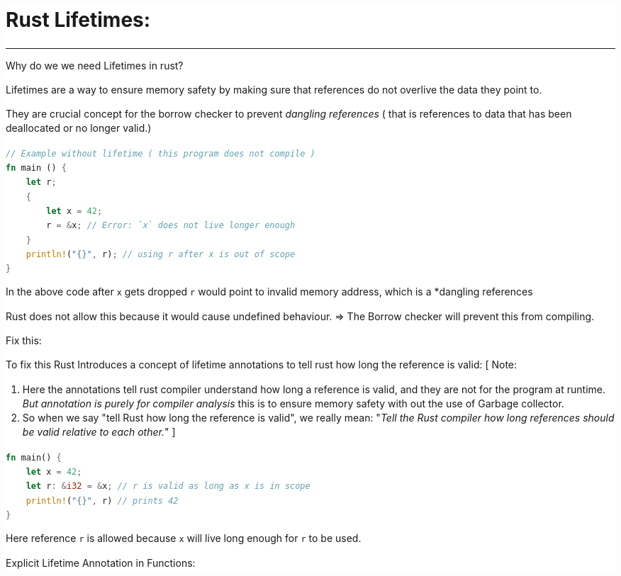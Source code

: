 # Rust Lifetimes:

---
Why do we we need Lifetimes in rust?

Lifetimes are a way to ensure memory safety by making sure that references do not overlive the data they point to.

They are crucial concept for the borrow checker to prevent *dangling references* ( that is references to 
data that has been deallocated or no longer valid.)

```rust 
// Example without lifetime ( this program does not compile )
fn main () {
    let r;
    {
        let x = 42;
        r = &x; // Error: `x` does not live longer enough 
    }
    println!("{}", r); // using r after x is out of scope 
}
```
In the above code after `x` gets dropped `r` would point to invalid memory address, which is a *dangling references

Rust does not allow this because it would cause undefined behaviour. 
=> The Borrow checker will prevent this from compiling.

Fix this:

To fix this Rust Introduces a concept of lifetime annotations to tell rust how long the reference is valid:
[
Note:
1. Here the annotations tell rust compiler understand how long a reference is valid, and they are not for 
   the program at runtime. *But annotation is purely for compiler analysis* this is to ensure memory safety
   with out the use of Garbage collector.
2. So when we say "tell Rust how long the reference is valid", we really mean:
    "*Tell the Rust compiler how long references should be valid relative to each other.*"
]

```rust 
fn main() {
    let x = 42;
    let r: &i32 = &x; // r is valid as long as x is in scope 
    println!("{}", r) // prints 42
}
```
Here reference `r` is allowed because `x` will live long enough for `r` to be used.

Explicit Lifetime Annotation in Functions:
